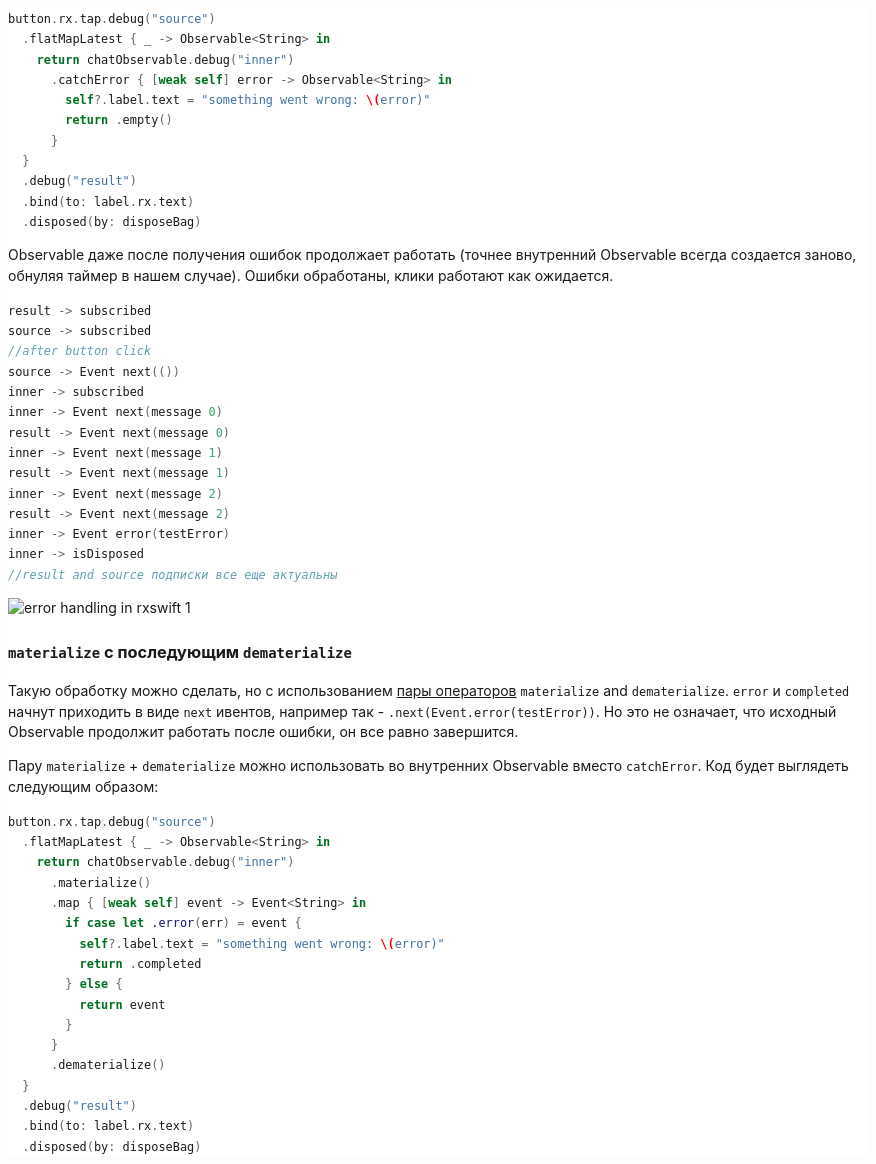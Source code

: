 ```swift
button.rx.tap.debug("source")
  .flatMapLatest { _ -> Observable<String> in
    return chatObservable.debug("inner")
      .catchError { [weak self] error -> Observable<String> in
        self?.label.text = "something went wrong: \(error)"
        return .empty()
      }
  }
  .debug("result")
  .bind(to: label.rx.text)
  .disposed(by: disposeBag)
```

Observable даже после получения ошибок продолжает работать (точнее внутренний Observable всегда создается заново, обнуляя таймер в нашем случае). Ошибки обработаны, клики работают как ожидается.

```swift
result -> subscribed
source -> subscribed
//after button click
source -> Event next(())
inner -> subscribed
inner -> Event next(message 0)
result -> Event next(message 0)
inner -> Event next(message 1)
result -> Event next(message 1)
inner -> Event next(message 2)
result -> Event next(message 2)
inner -> Event error(testError)
inner -> isDisposed
//result and source подписки все еще актуальны
```

![error handling in rxswift 1](http://dukhovich.by/assets/images/articles/error_handling_rxswift.gif)

### `materialize` с последующим `dematerialize`

Такую обработку можно сделать, но с использованием [пары операторов](http://reactivex.io/documentation/operators/materialize-dematerialize.html) `materialize` and `dematerialize`. `error` и `completed` начнут приходить в виде `next` ивентов, например так - `.next(Event.error(testError))`. Но это не означает, что исходный Observable продолжит работать после ошибки, он все равно завершится. 

Пару `materialize` + `dematerialize` можно использовать во внутренних Observable вместо `catchError`. Код будет выглядеть следующим образом:

```swift
button.rx.tap.debug("source")
  .flatMapLatest { _ -> Observable<String> in
    return chatObservable.debug("inner")
      .materialize()
      .map { [weak self] event -> Event<String> in
        if case let .error(err) = event {
          self?.label.text = "something went wrong: \(error)"
          return .completed
        } else {
          return event
        }
      }
      .dematerialize()
  }
  .debug("result")
  .bind(to: label.rx.text)
  .disposed(by: disposeBag)
```

